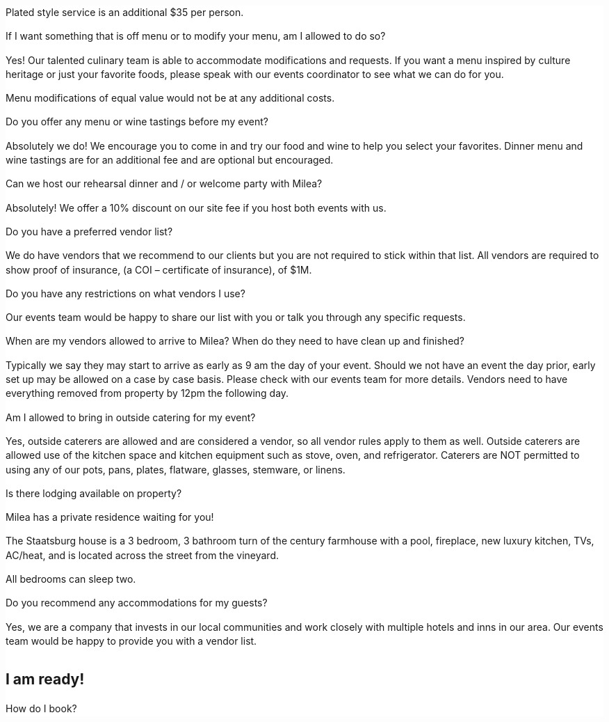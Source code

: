 Plated style service is an additional $35 per person.

If I want something that is off menu or to modify your menu, am I allowed to do so?

Yes! Our talented culinary team is able to accommodate modifications and requests. If you want a menu inspired by culture heritage or just your favorite foods, please speak with our events coordinator to see what we can do for you.

Menu modifications of equal value would not be at any additional costs.

Do you offer any menu or wine tastings before my event?

Absolutely we do! We encourage you to come in and try our food and wine to help you select your favorites. Dinner menu and wine tastings are for an additional fee and are optional but encouraged.

Can we host our rehearsal dinner and / or welcome party with Milea?

Absolutely! We offer a 10% discount on our site fee if you host both events with us.

Do you have a preferred vendor list?

We do have vendors that we recommend to our clients but you are not required to stick within that list. All vendors are required to show proof of insurance, (a COI – certificate of insurance), of $1M.

Do you have any restrictions on what vendors I use?

Our events team would be happy to share our list with you or talk you through any specific requests.

When are my vendors allowed to arrive to Milea? When do they need to have clean up and finished?

Typically we say they may start to arrive as early as 9 am the day of your event. Should we not have an event the day prior, early set up may be allowed on a case by case basis. Please check with our events team for more details. Vendors need to have everything removed from property by 12pm the following day. 

Am I allowed to bring in outside catering for my event?

Yes, outside caterers are allowed and are considered a vendor, so all vendor rules apply to them as well. Outside caterers are allowed use of the kitchen space and kitchen equipment such as stove, oven, and refrigerator. Caterers are NOT permitted to using any of our pots, pans, plates, flatware, glasses, stemware, or linens.

Is there lodging available on property?

Milea has a private residence waiting for you! 

The Staatsburg house is a 3 bedroom, 3 bathroom turn of the century farmhouse with a pool, fireplace, new luxury kitchen, TVs, AC/heat, and is located across the street from the vineyard.

All bedrooms can sleep two.

Do you recommend any accommodations for my guests?

Yes, we are a company that invests in our local communities and work closely with multiple hotels and inns in our area. Our events team would be happy to provide you with a vendor list. 

## I am ready!  
How do I book?
